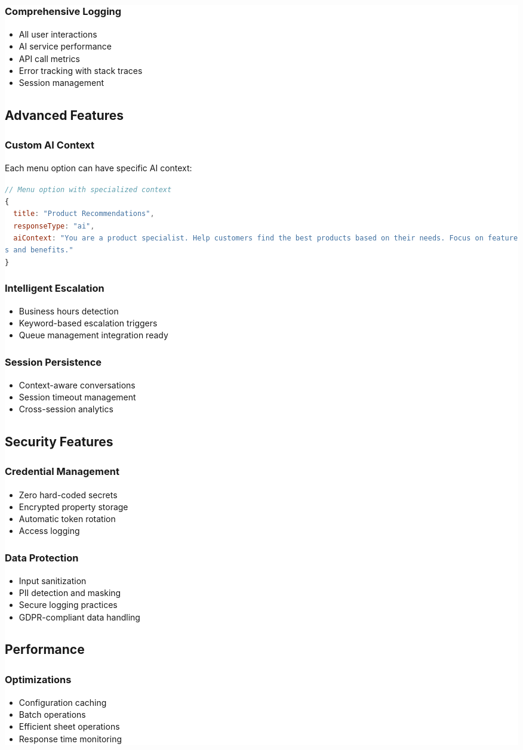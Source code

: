 ### Comprehensive Logging
- All user interactions
- AI service performance
- API call metrics
- Error tracking with stack traces
- Session management

## Advanced Features

### Custom AI Context
Each menu option can have specific AI context:
```javascript
// Menu option with specialized context
{
  title: "Product Recommendations",
  responseType: "ai",
  aiContext: "You are a product specialist. Help customers find the best products based on their needs. Focus on features and benefits."
}
```

### Intelligent Escalation
- Business hours detection
- Keyword-based escalation triggers
- Queue management integration ready

### Session Persistence
- Context-aware conversations
- Session timeout management
- Cross-session analytics

## Security Features

### Credential Management
- Zero hard-coded secrets
- Encrypted property storage
- Automatic token rotation
- Access logging

### Data Protection
- Input sanitization
- PII detection and masking
- Secure logging practices
- GDPR-compliant data handling

## Performance

### Optimizations
- Configuration caching
- Batch operations
- Efficient sheet operations
- Response time monitoring
